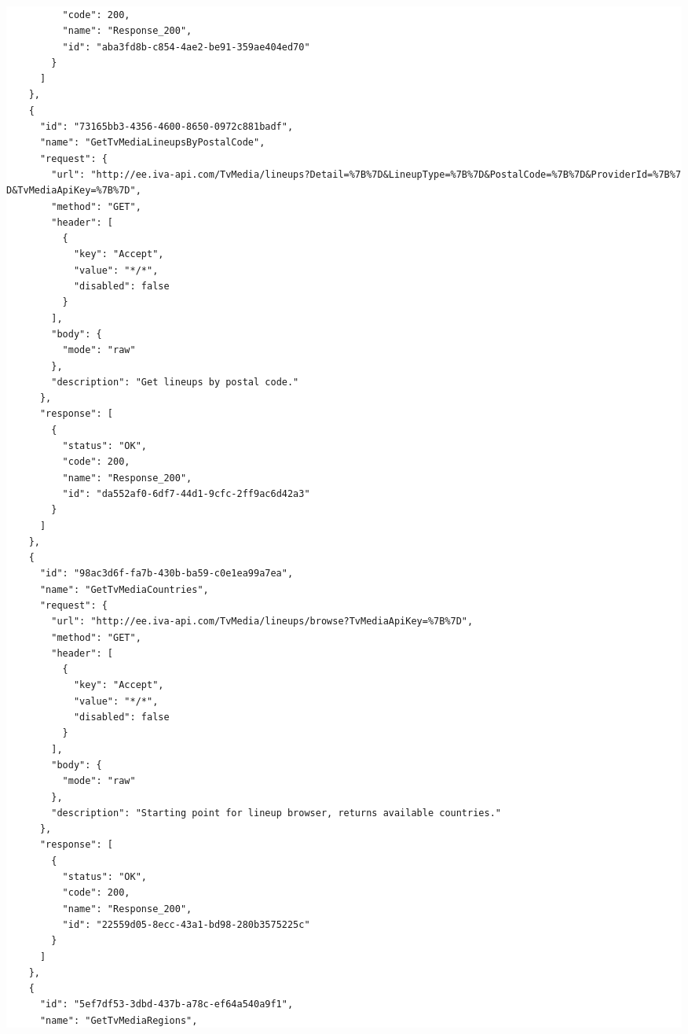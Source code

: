               "code": 200,
              "name": "Response_200",
              "id": "aba3fd8b-c854-4ae2-be91-359ae404ed70"
            }
          ]
        },
        {
          "id": "73165bb3-4356-4600-8650-0972c881badf",
          "name": "GetTvMediaLineupsByPostalCode",
          "request": {
            "url": "http://ee.iva-api.com/TvMedia/lineups?Detail=%7B%7D&LineupType=%7B%7D&PostalCode=%7B%7D&ProviderId=%7B%7D&TvMediaApiKey=%7B%7D",
            "method": "GET",
            "header": [
              {
                "key": "Accept",
                "value": "*/*",
                "disabled": false
              }
            ],
            "body": {
              "mode": "raw"
            },
            "description": "Get lineups by postal code."
          },
          "response": [
            {
              "status": "OK",
              "code": 200,
              "name": "Response_200",
              "id": "da552af0-6df7-44d1-9cfc-2ff9ac6d42a3"
            }
          ]
        },
        {
          "id": "98ac3d6f-fa7b-430b-ba59-c0e1ea99a7ea",
          "name": "GetTvMediaCountries",
          "request": {
            "url": "http://ee.iva-api.com/TvMedia/lineups/browse?TvMediaApiKey=%7B%7D",
            "method": "GET",
            "header": [
              {
                "key": "Accept",
                "value": "*/*",
                "disabled": false
              }
            ],
            "body": {
              "mode": "raw"
            },
            "description": "Starting point for lineup browser, returns available countries."
          },
          "response": [
            {
              "status": "OK",
              "code": 200,
              "name": "Response_200",
              "id": "22559d05-8ecc-43a1-bd98-280b3575225c"
            }
          ]
        },
        {
          "id": "5ef7df53-3dbd-437b-a78c-ef64a540a9f1",
          "name": "GetTvMediaRegions",